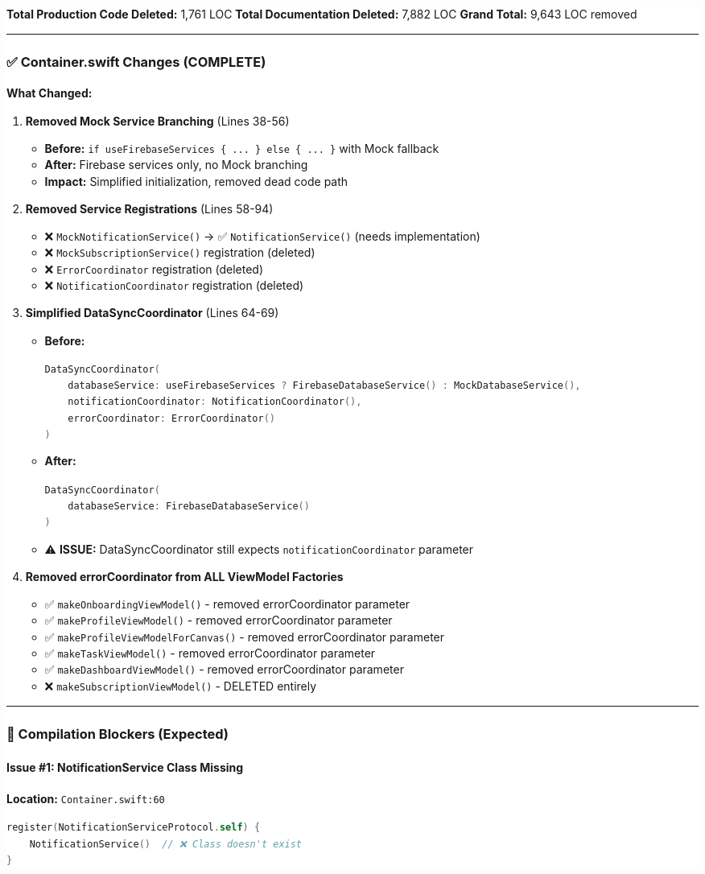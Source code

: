 **Total Production Code Deleted:** 1,761 LOC
**Total Documentation Deleted:** 7,882 LOC
**Grand Total:** 9,643 LOC removed

---

### ✅ Container.swift Changes (COMPLETE)

**What Changed:**

1. **Removed Mock Service Branching** (Lines 38-56)
   - **Before:** `if useFirebaseServices { ... } else { ... }` with Mock fallback
   - **After:** Firebase services only, no Mock branching
   - **Impact:** Simplified initialization, removed dead code path

2. **Removed Service Registrations** (Lines 58-94)
   - ❌ `MockNotificationService()` → ✅ `NotificationService()` (needs implementation)
   - ❌ `MockSubscriptionService()` registration (deleted)
   - ❌ `ErrorCoordinator` registration (deleted)
   - ❌ `NotificationCoordinator` registration (deleted)

3. **Simplified DataSyncCoordinator** (Lines 64-69)
   - **Before:**
     ```swift
     DataSyncCoordinator(
         databaseService: useFirebaseServices ? FirebaseDatabaseService() : MockDatabaseService(),
         notificationCoordinator: NotificationCoordinator(),
         errorCoordinator: ErrorCoordinator()
     )
     ```
   - **After:**
     ```swift
     DataSyncCoordinator(
         databaseService: FirebaseDatabaseService()
     )
     ```
   - ⚠️ **ISSUE:** DataSyncCoordinator still expects `notificationCoordinator` parameter

4. **Removed errorCoordinator from ALL ViewModel Factories**
   - ✅ `makeOnboardingViewModel()` - removed errorCoordinator parameter
   - ✅ `makeProfileViewModel()` - removed errorCoordinator parameter
   - ✅ `makeProfileViewModelForCanvas()` - removed errorCoordinator parameter
   - ✅ `makeTaskViewModel()` - removed errorCoordinator parameter
   - ✅ `makeDashboardViewModel()` - removed errorCoordinator parameter
   - ❌ `makeSubscriptionViewModel()` - DELETED entirely

---

### 🚨 Compilation Blockers (Expected)

#### Issue #1: NotificationService Class Missing

**Location:** `Container.swift:60`
```swift
register(NotificationServiceProtocol.self) {
    NotificationService()  // ❌ Class doesn't exist
}
```

